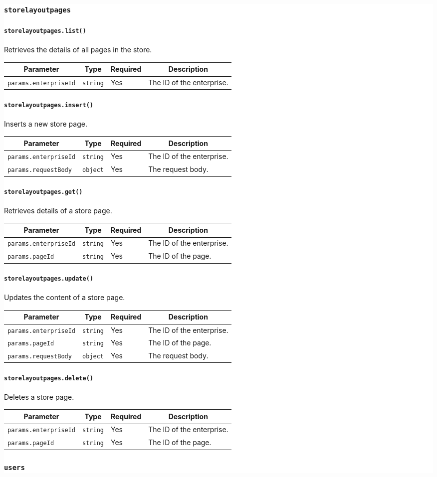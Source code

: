 ### `storelayoutpages`

#### `storelayoutpages.list()`

Retrieves the details of all pages in the store.

| Parameter | Type | Required | Description |
|---|---|---|---|
| `params.enterpriseId` | `string` | Yes | The ID of the enterprise. |

#### `storelayoutpages.insert()`

Inserts a new store page.

| Parameter | Type | Required | Description |
|---|---|---|---|
| `params.enterpriseId` | `string` | Yes | The ID of the enterprise. |
| `params.requestBody` | `object` | Yes | The request body. |

#### `storelayoutpages.get()`

Retrieves details of a store page.

| Parameter | Type | Required | Description |
|---|---|---|---|
| `params.enterpriseId` | `string` | Yes | The ID of the enterprise. |
| `params.pageId` | `string` | Yes | The ID of the page. |

#### `storelayoutpages.update()`

Updates the content of a store page.

| Parameter | Type | Required | Description |
|---|---|---|---|
| `params.enterpriseId` | `string` | Yes | The ID of the enterprise. |
| `params.pageId` | `string` | Yes | The ID of the page. |
| `params.requestBody` | `object` | Yes | The request body. |

#### `storelayoutpages.delete()`

Deletes a store page.

| Parameter | Type | Required | Description |
|---|---|---|---|
| `params.enterpriseId` | `string` | Yes | The ID of the enterprise. |
| `params.pageId` | `string` | Yes | The ID of the page. |

### `users`
